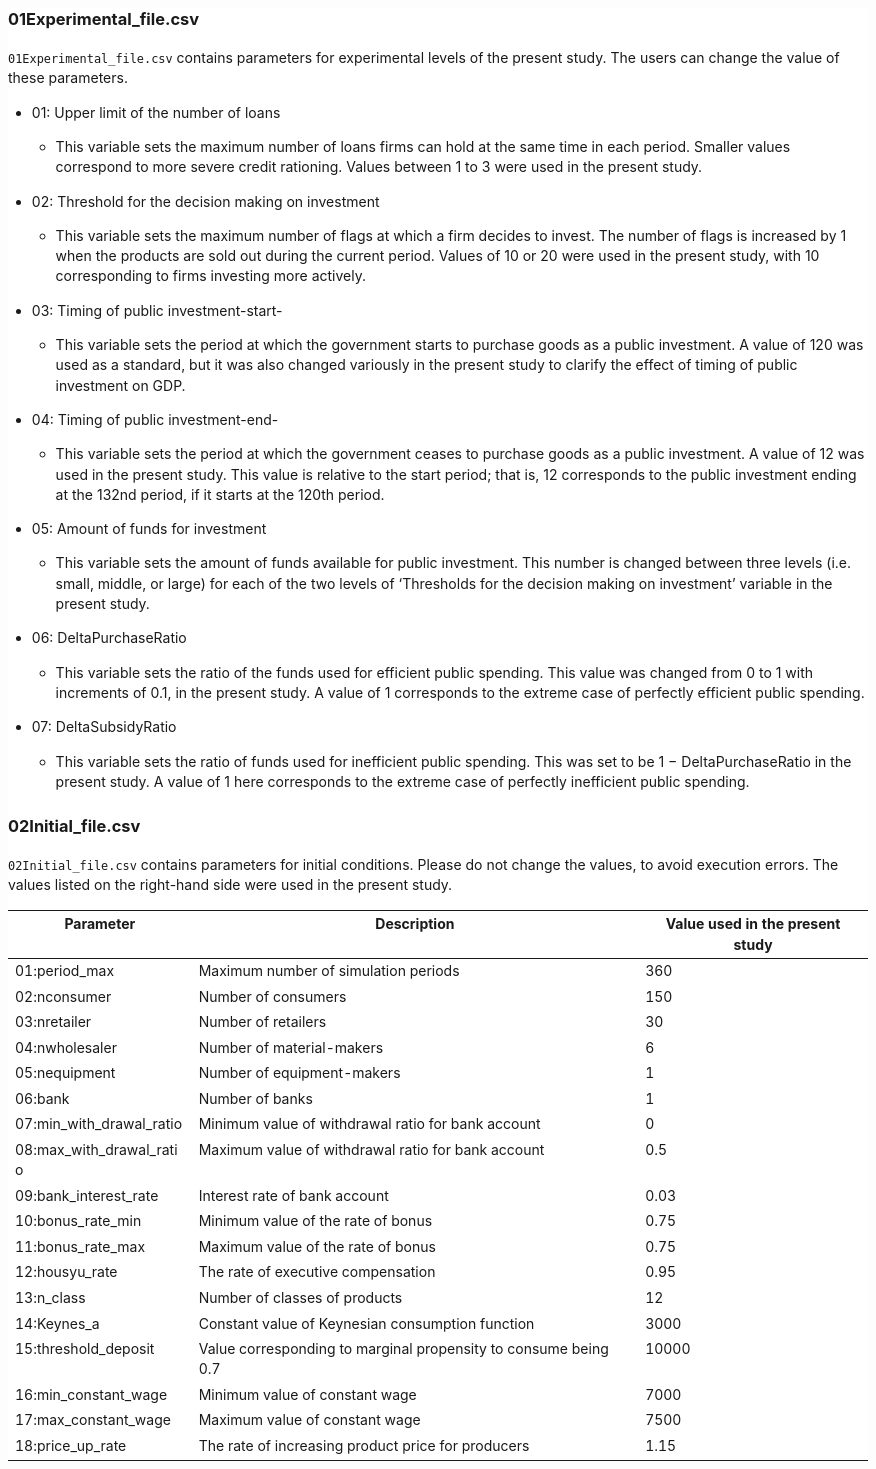 ### 01Experimental_file.csv

`01Experimental_file.csv` contains parameters for experimental levels of the present study. The users can change the value of these parameters.

* 01: Upper limit of the number of loans
   * This variable sets the maximum number of loans firms can hold at the same time in each period. Smaller values correspond to more severe credit rationing. Values between 1 to 3 were used in the present study. 

* 02: Threshold for the decision making on investment
   * This variable sets the maximum number of flags at which a firm decides to invest.
   The number of flags is increased by 1 when the products are sold out during the current period. Values of 10 or 20 were used in the present study, with 10 corresponding to firms investing more actively.

* 03: Timing of public investment-start-
   * This variable sets the period at which the government starts to purchase goods as a public investment. A value of 120 was used as a standard, but it was also changed variously in the present study to clarify the effect of timing of public investment on GDP.

* 04: Timing of public investment-end-
   * This variable sets the period at which the government ceases to purchase goods as a public investment. A value of 12 was used in the present study. This value is relative to the start period; that is, 12 corresponds to the public investment ending at the 132nd period, if it starts at the 120th period.

* 05: Amount of funds for investment
   * This variable sets the amount of funds available for public investment. This number is changed between three levels (i.e. small, middle, or large) for each of the two levels of ‘Thresholds for the decision making on investment’ variable in the present study.

* 06: DeltaPurchaseRatio
   * This variable sets the ratio of the funds used for efficient public spending. This value was changed from 0 to 1 with increments of 0.1, in the present study. A value of 1 corresponds to the extreme case of perfectly efficient public spending.

* 07: DeltaSubsidyRatio
   * This variable sets the ratio of funds used for inefficient public spending. This was set to be 1 − DeltaPurchaseRatio in the present study. A value of 1 here corresponds to the extreme case of perfectly inefficient public spending.

### 02Initial_file.csv

`02Initial_file.csv` contains parameters for initial conditions. Please do not change the values, to avoid execution errors. The values listed on the right-hand side were used in the present study.

Parameter | Description | Value used in the present study
---|---|---
01:period_max|Maximum number of simulation periods|360
02:nconsumer|Number of consumers|150
03:nretailer|Number of retailers|30
04:nwholesaler|Number of material-makers|6
05:nequipment|Number of equipment-makers|1
06:bank|Number of banks|1
07:min_with_drawal_ratio|Minimum value of withdrawal ratio for bank account|0
08:max_with_drawal_ratio|Maximum value of withdrawal ratio for bank account|0.5
09:bank_interest_rate|Interest rate of bank account|0.03
10:bonus_rate_min|Minimum value of the rate of bonus|0.75
11:bonus_rate_max|Maximum value of the rate of bonus|0.75
12:housyu_rate|The rate of executive compensation|0.95
13:n_class|Number of classes of products|12
14:Keynes_a|Constant value of Keynesian consumption function|3000
15:threshold_deposit|Value corresponding to marginal propensity to consume being 0.7| 10000
16:min_constant_wage|Minimum value of constant wage|7000
17:max_constant_wage|Maximum value of constant wage|7500
18:price_up_rate|The rate of increasing product price for producers|1.15